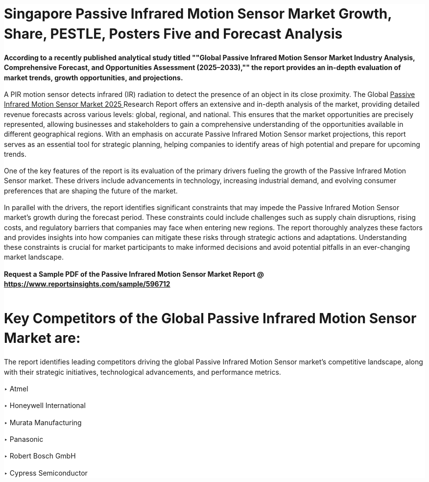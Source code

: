 # Singapore Passive Infrared Motion Sensor Market Growth, Share, PESTLE, Posters Five and Forecast Analysis

<strong>According to a recently published analytical study titled ""Global Passive Infrared Motion Sensor Market Industry Analysis, Comprehensive Forecast, and Opportunities Assessment (2025–2033),"" the report provides an in-depth evaluation of market trends, growth opportunities, and projections.</strong>

A PIR motion sensor detects infrared (IR) radiation to detect the presence of an object in its close proximity. The Global <a href=https://www.reportsinsights.com/sample/596712>Passive Infrared Motion Sensor Market 2025 </a> Research Report offers an extensive and in-depth analysis of the market, providing detailed revenue forecasts across various levels: global, regional, and national. This ensures that the market opportunities are precisely represented, allowing businesses and stakeholders to gain a comprehensive understanding of the opportunities available in different geographical regions. With an emphasis on accurate Passive Infrared Motion Sensor market projections, this report serves as an essential tool for strategic planning, helping companies to identify areas of high potential and prepare for upcoming trends.

One of the key features of the report is its evaluation of the primary drivers fueling the growth of the Passive Infrared Motion Sensor market. These drivers include advancements in technology, increasing industrial demand, and evolving consumer preferences that are shaping the future of the market. 

In parallel with the drivers, the report identifies significant constraints that may impede the Passive Infrared Motion Sensor market’s growth during the forecast period. These constraints could include challenges such as supply chain disruptions, rising costs, and regulatory barriers that companies may face when entering new regions. The report thoroughly analyzes these factors and provides insights into how companies can mitigate these risks through strategic actions and adaptations. Understanding these constraints is crucial for market participants to make informed decisions and avoid potential pitfalls in an ever-changing market landscape.

<strong>Request a Sample PDF of the Passive Infrared Motion Sensor Market Report </strong><strong>@<a href=https://www.reportsinsights.com/sample/596712> https://www.reportsinsights.com/sample/596712</a></strong></font>

# <strong>Key Competitors of the Global Passive Infrared Motion Sensor Market are:</strong>

The report identifies leading competitors driving the global Passive Infrared Motion Sensor market’s competitive landscape, along with their strategic initiatives, technological advancements, and performance metrics.

‣ Atmel

‣ Honeywell International

‣ Murata Manufacturing

‣ Panasonic

‣ Robert Bosch GmbH

‣ Cypress Semiconductor
